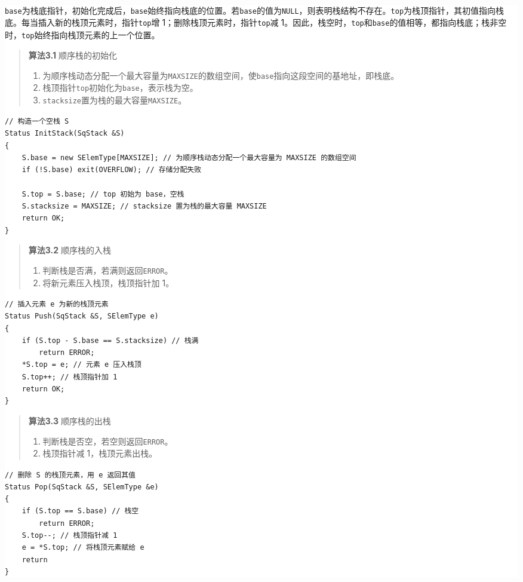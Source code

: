 `base`为栈底指针，初始化完成后，`base`始终指向栈底的位置。若`base`的值为`NULL`，则表明栈结构不存在。`top`为栈顶指针，其初值指向栈底。每当插入新的栈顶元素时，指针`top`增 1；删除栈顶元素时，指针`top`减 1。因此，栈空时，`top`和`base`的值相等，都指向栈底；栈非空时，`top`始终指向栈顶元素的上一个位置。

> **算法3.1** 顺序栈的初始化
>
> 1. 为顺序栈动态分配一个最大容量为`MAXSIZE`的数组空间，使`base`指向这段空间的基地址，即栈底。
> 2. 栈顶指针`top`初始化为`base`，表示栈为空。
> 3. `stacksize`置为栈的最大容量`MAXSIZE`。

```C++{.line-numbers}
// 构造一个空栈 S
Status InitStack(SqStack &S)
{
    S.base = new SElemType[MAXSIZE]; // 为顺序栈动态分配一个最大容量为 MAXSIZE 的数组空间
    if (!S.base) exit(OVERFLOW); // 存储分配失败
    
    S.top = S.base; // top 初始为 base，空栈
    S.stacksize = MAXSIZE; // stacksize 置为栈的最大容量 MAXSIZE
    return OK;
}
```

> **算法3.2** 顺序栈的入栈
>
> 1. 判断栈是否满，若满则返回`ERROR`。
> 2. 将新元素压入栈顶，栈顶指针加 1。

```C{.line-numbers}
// 插入元素 e 为新的栈顶元素
Status Push(SqStack &S, SElemType e)
{
    if (S.top - S.base == S.stacksize) // 栈满
        return ERROR;
    *S.top = e; // 元素 e 压入栈顶
    S.top++; // 栈顶指针加 1
    return OK;
}
```

> **算法3.3** 顺序栈的出栈
>
> 1. 判断栈是否空，若空则返回`ERROR`。
> 2. 栈顶指针减 1，栈顶元素出栈。

```C{.line-numbers}
// 删除 S 的栈顶元素，用 e 返回其值
Status Pop(SqStack &S, SElemType &e)
{
    if (S.top == S.base) // 栈空
        return ERROR;
    S.top--; // 栈顶指针减 1
    e = *S.top; // 将栈顶元素赋给 e
    return
}
```
